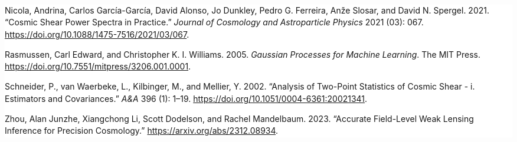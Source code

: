 <div id="ref-flatsky" class="csl-entry">

Nicola, Andrina, Carlos García-García, David Alonso, Jo Dunkley, Pedro
G. Ferreira, Anže Slosar, and David N. Spergel. 2021. “Cosmic Shear
Power Spectra in Practice.” *Journal of Cosmology and Astroparticle
Physics* 2021 (03): 067.
<https://doi.org/10.1088/1475-7516/2021/03/067>.

</div>

<div id="ref-rasmussen" class="csl-entry">

Rasmussen, Carl Edward, and Christopher K. I. Williams. 2005.
*<span class="nocase">Gaussian Processes for Machine Learning</span>*.
The MIT Press. <https://doi.org/10.7551/mitpress/3206.001.0001>.

</div>

<div id="ref-flatsky6" class="csl-entry">

Schneider, P., van Waerbeke, L., Kilbinger, M., and Mellier, Y. 2002.
“Analysis of Two-Point Statistics of Cosmic Shear - i. Estimators and
Covariances.” *A&A* 396 (1): 1–19.
<https://doi.org/10.1051/0004-6361:20021341>.

</div>

<div id="ref-fwdmodel" class="csl-entry">

Zhou, Alan Junzhe, Xiangchong Li, Scott Dodelson, and Rachel Mandelbaum.
2023. “Accurate Field-Level Weak Lensing Inference for Precision
Cosmology.” <https://arxiv.org/abs/2312.08934>.

</div>

</div>
